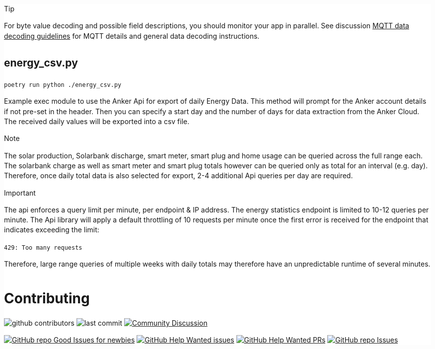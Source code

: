 > [!TIP]
> For byte value decoding and possible field descriptions, you should monitor your app in parallel. See discussion [MQTT data decoding guidelines](https://github.com/thomluther/anker-solix-api/discussions/222) for MQTT details and general data decoding instructions.

## energy_csv.py

```shell
poetry run python ./energy_csv.py
```

Example exec module to use the Anker Api for export of daily Energy Data. This method will prompt for the Anker account details if not pre-set in the header.
Then you can specify a start day and the number of days for data extraction from the Anker Cloud. The received daily values will be exported into a csv file.

> [!NOTE]
> The solar production, Solarbank discharge, smart meter, smart plug and home usage can be queried across the full range each. The solarbank
charge as well as smart meter and smart plug totals however can be queried only as total for an interval (e.g. day). Therefore, once daily total
data is also selected for export, 2-4 additional Api queries per day are required.

> [!IMPORTANT]
> The api enforces a query limit per minute, per endpoint & IP address. The energy statistics endpoint is limited to 10-12 queries per minute. The Api library will apply a default throttling of 10 requests per minute once the first error is received for the endpoint that indicates exceeding the limit:
```
429: Too many requests
```
Therefore, large range queries of multiple weeks with daily totals may therefore have an unpredictable runtime of several minutes.


# Contributing

![github contributors](https://img.shields.io/github/contributors/thomluther/anker-solix-api?color=orange)
![last commit](https://img.shields.io/github/last-commit/thomluther/anker-solix-api?color=orange)
[![Community Discussion](https://img.shields.io/badge/Home%20Assistant%20Community-Discussion-orange)](https://community.home-assistant.io/t/feature-request-integration-or-addon-for-anker-solix-e1600-solarbank/641086)

[![GitHub repo Good Issues for newbies](https://img.shields.io/github/issues/thomluther/anker-solix-api/good%20first%20issue?style=flat&logo=github&logoColor=green&label=Good%20First%20issues)](https://github.com/thomluther/anker-solix-api/issues?q=is%3Aopen+is%3Aissue+label%3A%22good+first+issue%22) [![GitHub Help Wanted issues](https://img.shields.io/github/issues/thomluther/anker-solix-api/help%20wanted?style=flat&logo=github&logoColor=b545d1&label=%22Help%20Wanted%22%20issues)](https://github.com/thomluther/anker-solix-api/issues?q=is%3Aopen+is%3Aissue+label%3A%22help+wanted%22) [![GitHub Help Wanted PRs](https://img.shields.io/github/issues-pr/thomluther/anker-solix-api/help%20wanted?style=flat&logo=github&logoColor=b545d1&label=%22Help%20Wanted%22%20PRs)](https://github.com/thomluther/anker-solix-api/pulls?q=is%3Aopen+is%3Aissue+label%3A%22help+wanted%22) [![GitHub repo Issues](https://img.shields.io/github/issues/thomluther/anker-solix-api?style=flat&logo=github&logoColor=red&label=Issues)](https://github.com/thomluther/anker-solix-api/issues?q=is%3Aopen)
